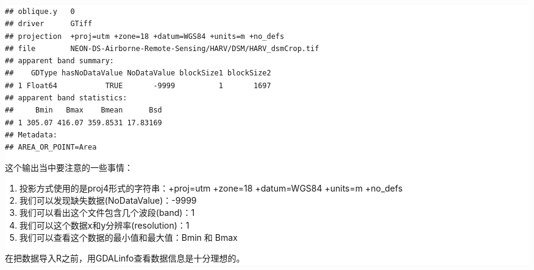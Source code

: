 ```
## oblique.y   0 
## driver      GTiff 
## projection  +proj=utm +zone=18 +datum=WGS84 +units=m +no_defs 
## file        NEON-DS-Airborne-Remote-Sensing/HARV/DSM/HARV_dsmCrop.tif 
## apparent band summary:
##    GDType hasNoDataValue NoDataValue blockSize1 blockSize2
## 1 Float64           TRUE       -9999          1       1697
## apparent band statistics:
##     Bmin   Bmax    Bmean      Bsd
## 1 305.07 416.07 359.8531 17.83169
## Metadata:
## AREA_OR_POINT=Area
```

这个输出当中要注意的一些事情：

1. 投影方式使用的是proj4形式的字符串：+proj=utm +zone=18 +datum=WGS84 +units=m +no_defs
2. 我们可以发现缺失数据(NoDataValue)：-9999
3. 我们可以看出这个文件包含几个波段(band)：1
4. 我们可以这个数据x和y分辨率(resolution)：1
5. 我们可以查看这个数据的最小值和最大值：Bmin 和 Bmax

在把数据导入R之前，用GDALinfo查看数据信息是十分理想的。

